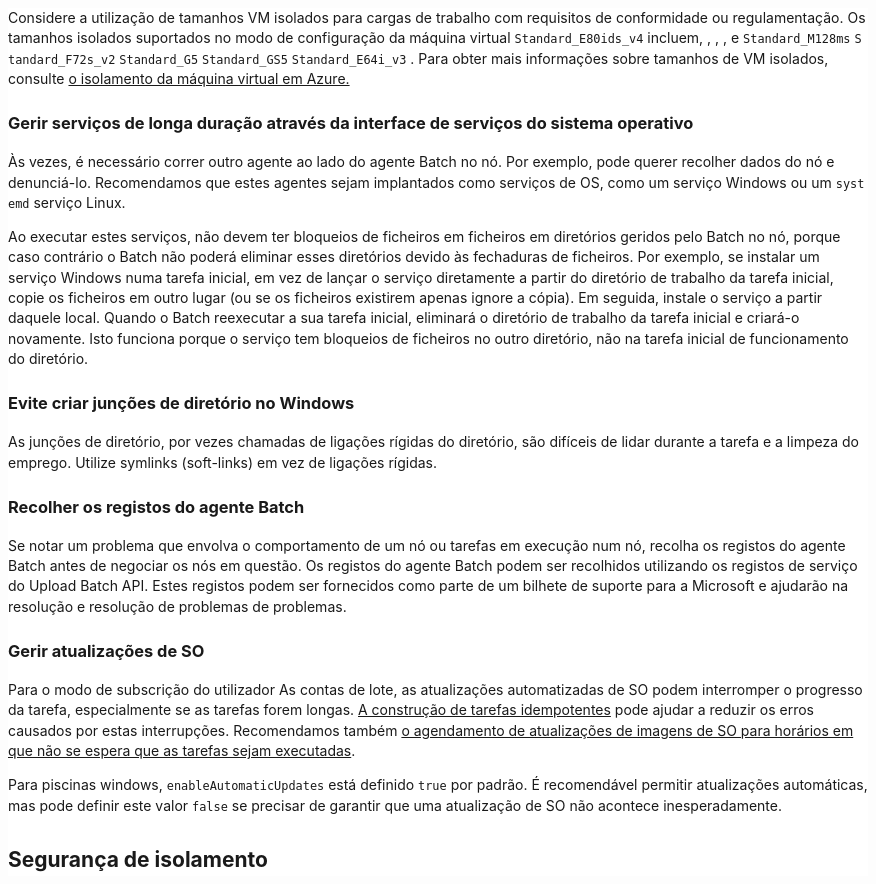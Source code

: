 Considere a utilização de tamanhos VM isolados para cargas de trabalho com requisitos de conformidade ou regulamentação. Os tamanhos isolados suportados no modo de configuração da máquina virtual `Standard_E80ids_v4` incluem, , , , e `Standard_M128ms` `Standard_F72s_v2` `Standard_G5` `Standard_GS5` `Standard_E64i_v3` . Para obter mais informações sobre tamanhos de VM isolados, consulte [o isolamento da máquina virtual em Azure.](../virtual-machines/isolation.md)

### <a name="manage-long-running-services-via-the-operating-system-services-interface"></a>Gerir serviços de longa duração através da interface de serviços do sistema operativo

Às vezes, é necessário correr outro agente ao lado do agente Batch no nó. Por exemplo, pode querer recolher dados do nó e denunciá-lo. Recomendamos que estes agentes sejam implantados como serviços de OS, como um serviço Windows ou um `systemd` serviço Linux.

Ao executar estes serviços, não devem ter bloqueios de ficheiros em ficheiros em diretórios geridos pelo Batch no nó, porque caso contrário o Batch não poderá eliminar esses diretórios devido às fechaduras de ficheiros. Por exemplo, se instalar um serviço Windows numa tarefa inicial, em vez de lançar o serviço diretamente a partir do diretório de trabalho da tarefa inicial, copie os ficheiros em outro lugar (ou se os ficheiros existirem apenas ignore a cópia). Em seguida, instale o serviço a partir daquele local. Quando o Batch reexecutar a sua tarefa inicial, eliminará o diretório de trabalho da tarefa inicial e criará-o novamente. Isto funciona porque o serviço tem bloqueios de ficheiros no outro diretório, não na tarefa inicial de funcionamento do diretório.

### <a name="avoid-creating-directory-junctions-in-windows"></a>Evite criar junções de diretório no Windows

As junções de diretório, por vezes chamadas de ligações rígidas do diretório, são difíceis de lidar durante a tarefa e a limpeza do emprego. Utilize symlinks (soft-links) em vez de ligações rígidas.

### <a name="collect-the-batch-agent-logs"></a>Recolher os registos do agente Batch

Se notar um problema que envolva o comportamento de um nó ou tarefas em execução num nó, recolha os registos do agente Batch antes de negociar os nós em questão. Os registos do agente Batch podem ser recolhidos utilizando os registos de serviço do Upload Batch API. Estes registos podem ser fornecidos como parte de um bilhete de suporte para a Microsoft e ajudarão na resolução e resolução de problemas de problemas.

### <a name="manage-os-upgrades"></a>Gerir atualizações de SO

Para o modo de subscrição do utilizador As contas de lote, as atualizações automatizadas de SO podem interromper o progresso da tarefa, especialmente se as tarefas forem longas. [A construção de tarefas idempotentes](#build-durable-tasks) pode ajudar a reduzir os erros causados por estas interrupções. Recomendamos também [o agendamento de atualizações de imagens de SO para horários em que não se espera que as tarefas sejam executadas](../virtual-machine-scale-sets/virtual-machine-scale-sets-automatic-upgrade.md#manually-trigger-os-image-upgrades).

Para piscinas windows, `enableAutomaticUpdates` está definido `true` por padrão. É recomendável permitir atualizações automáticas, mas pode definir este valor `false` se precisar de garantir que uma atualização de SO não acontece inesperadamente.

## <a name="isolation-security"></a>Segurança de isolamento
